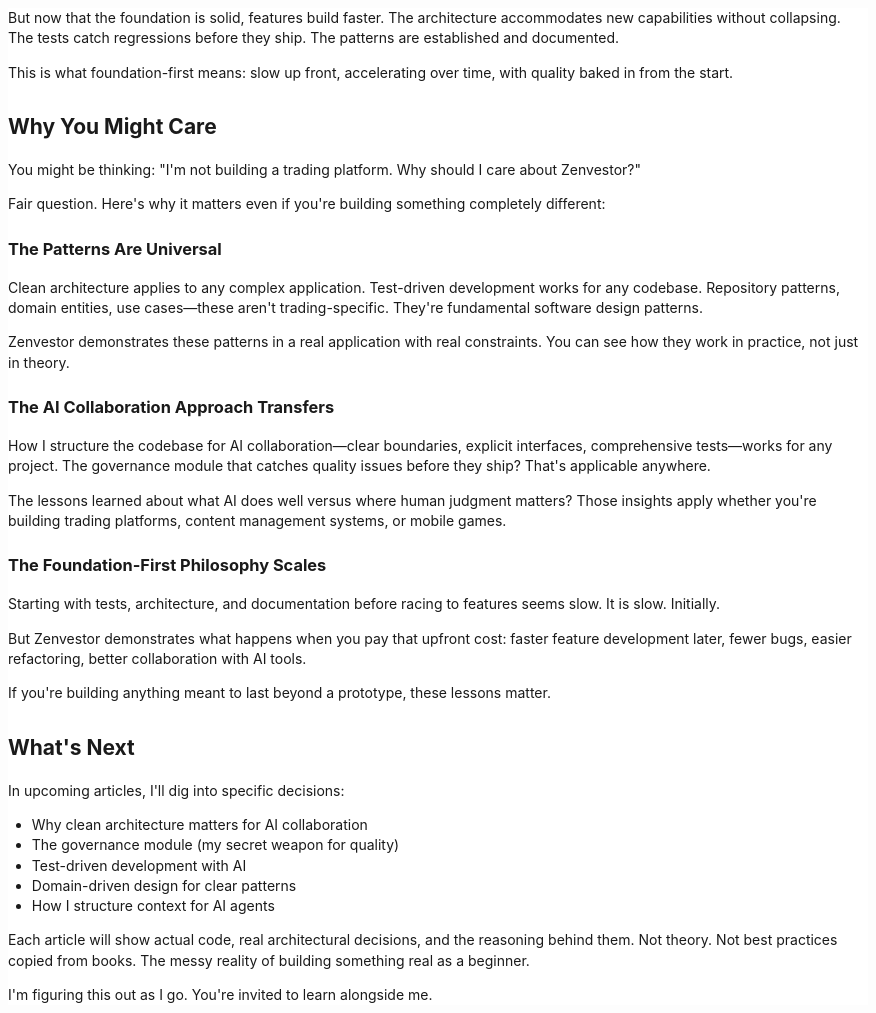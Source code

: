 But now that the foundation is solid, features build faster. The architecture accommodates new capabilities without collapsing. The tests catch regressions before they ship. The patterns are established and documented.

This is what foundation-first means: slow up front, accelerating over time, with quality baked in from the start.

## Why You Might Care

You might be thinking: "I'm not building a trading platform. Why should I care about Zenvestor?"

Fair question. Here's why it matters even if you're building something completely different:

### The Patterns Are Universal

Clean architecture applies to any complex application. Test-driven development works for any codebase. Repository patterns, domain entities, use cases—these aren't trading-specific. They're fundamental software design patterns.

Zenvestor demonstrates these patterns in a real application with real constraints. You can see how they work in practice, not just in theory.

### The AI Collaboration Approach Transfers

How I structure the codebase for AI collaboration—clear boundaries, explicit interfaces, comprehensive tests—works for any project. The governance module that catches quality issues before they ship? That's applicable anywhere.

The lessons learned about what AI does well versus where human judgment matters? Those insights apply whether you're building trading platforms, content management systems, or mobile games.

### The Foundation-First Philosophy Scales

Starting with tests, architecture, and documentation before racing to features seems slow. It is slow. Initially.

But Zenvestor demonstrates what happens when you pay that upfront cost: faster feature development later, fewer bugs, easier refactoring, better collaboration with AI tools.

If you're building anything meant to last beyond a prototype, these lessons matter.

## What's Next

In upcoming articles, I'll dig into specific decisions:
- Why clean architecture matters for AI collaboration
- The governance module (my secret weapon for quality)
- Test-driven development with AI
- Domain-driven design for clear patterns
- How I structure context for AI agents

Each article will show actual code, real architectural decisions, and the reasoning behind them. Not theory. Not best practices copied from books. The messy reality of building something real as a beginner.

I'm figuring this out as I go. You're invited to learn alongside me.
